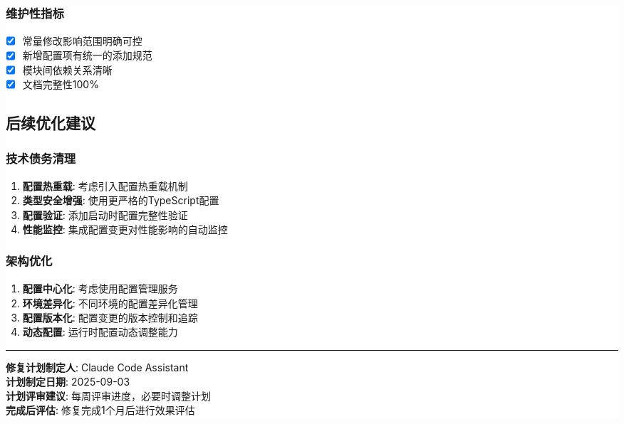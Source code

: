 ### 维护性指标
- [x] 常量修改影响范围明确可控
- [x] 新增配置项有统一的添加规范  
- [x] 模块间依赖关系清晰
- [x] 文档完整性100%

## 后续优化建议

### 技术债务清理
1. **配置热重载**: 考虑引入配置热重载机制
2. **类型安全增强**: 使用更严格的TypeScript配置
3. **配置验证**: 添加启动时配置完整性验证
4. **性能监控**: 集成配置变更对性能影响的自动监控

### 架构优化
1. **配置中心化**: 考虑使用配置管理服务
2. **环境差异化**: 不同环境的配置差异化管理
3. **配置版本化**: 配置变更的版本控制和追踪
4. **动态配置**: 运行时配置动态调整能力

---

**修复计划制定人**: Claude Code Assistant  
**计划制定日期**: 2025-09-03  
**计划评审建议**: 每周评审进度，必要时调整计划  
**完成后评估**: 修复完成1个月后进行效果评估